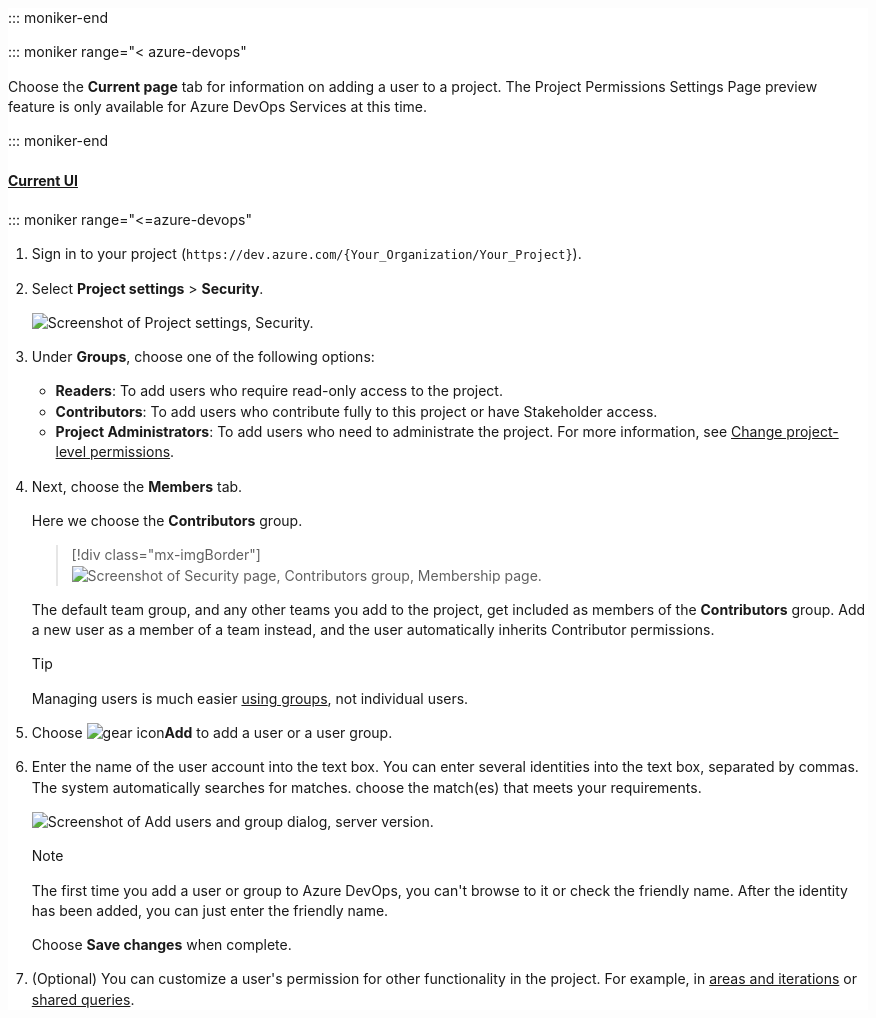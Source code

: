 ::: moniker-end

::: moniker range="< azure-devops"

Choose the **Current page** tab for information on adding a user to a project. The Project Permissions Settings Page preview feature is only available for Azure DevOps Services at this time. 

::: moniker-end

#### [Current UI](#tab/current-page) 

::: moniker range="<=azure-devops"

1. Sign in to your project (`https://dev.azure.com/{Your_Organization/Your_Project}`).

2. Select **Project settings** > **Security**.

	![Screenshot of Project settings, Security.](media/view-permissions/open-security-project-level-vert.png) 

3. Under **Groups**, choose one of the following options:
   - **Readers**: To add users who require read-only access to the project.
   - **Contributors**: To add users who contribute fully to this project or have Stakeholder access.
   - **Project Administrators**: To add users who need to administrate the project. For more information, see [Change project-level permissions](change-project-level-permissions.md).

4. Next, choose the **Members** tab.

   Here we choose the **Contributors** group.

	> [!div class="mx-imgBorder"]  
	> ![Screenshot of Security page, Contributors group, Membership page.](media/add-users/add-members-to-contributors-group.png)  

   The default team group, and any other teams you add to the project, get included as members of the **Contributors** group. Add a new user as a member of a team instead, and the user automatically inherits Contributor permissions. 

    > [!TIP]
    > Managing users is much easier [using groups](../../organizations/security/about-permissions.md), not individual users.

5. Choose ![gear icon](../../media/icons/add-light-icon.png)**Add** to add a user or a user group.

6. Enter the name of the user account into the text box. You can enter several identities into the text box, separated by commas. The system automatically searches for matches. choose the match(es) that meets your requirements.

	![Screenshot of Add users and group dialog, server version.](media/project-level-permissions-add-a-user.png)  

   > [!NOTE]
   > The first time you add a user or group to Azure DevOps, you can't browse to it or check the friendly name. After the identity has been added, you can just enter the friendly name.

	Choose **Save changes** when complete. 

7. (Optional) You can customize a user's permission for other functionality in the project. For example, in [areas and iterations](set-permissions-access-work-tracking.md) or [shared queries](../../boards/queries/set-query-permissions.md).
